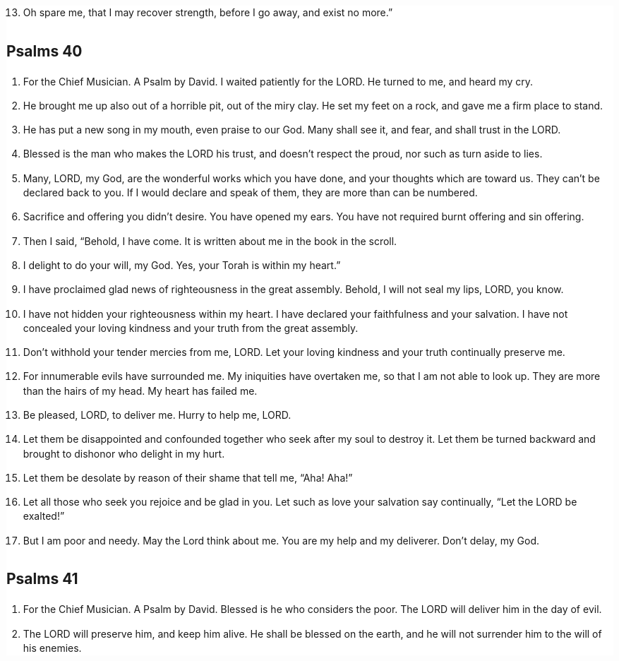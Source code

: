 13. Oh spare me, that I may recover strength, before I go away, and exist no more.”   

## Psalms 40

1. For the Chief Musician. A Psalm by David.    I waited patiently for the LORD. He turned to me, and heard my cry. 

2. He brought me up also out of a horrible pit, out of the miry clay. He set my feet on a rock, and gave me a firm place to stand. 

3. He has put a new song in my mouth, even praise to our God. Many shall see it, and fear, and shall trust in the LORD. 

4. Blessed is the man who makes the LORD his trust, and doesn’t respect the proud, nor such as turn aside to lies. 

5. Many, LORD, my God, are the wonderful works which you have done, and your thoughts which are toward us. They can’t be declared back to you. If I would declare and speak of them, they are more than can be numbered. 

6. Sacrifice and offering you didn’t desire. You have opened my ears. You have not required burnt offering and sin offering. 

7. Then I said, “Behold, I have come. It is written about me in the book in the scroll. 

8. I delight to do your will, my God. Yes, your Torah is within my heart.” 

9. I have proclaimed glad news of righteousness in the great assembly. Behold, I will not seal my lips, LORD, you know. 

10. I have not hidden your righteousness within my heart. I have declared your faithfulness and your salvation. I have not concealed your loving kindness and your truth from the great assembly. 

11. Don’t withhold your tender mercies from me, LORD. Let your loving kindness and your truth continually preserve me. 

12. For innumerable evils have surrounded me. My iniquities have overtaken me, so that I am not able to look up. They are more than the hairs of my head. My heart has failed me. 

13. Be pleased, LORD, to deliver me. Hurry to help me, LORD. 

14. Let them be disappointed and confounded together who seek after my soul to destroy it. Let them be turned backward and brought to dishonor who delight in my hurt. 

15. Let them be desolate by reason of their shame that tell me, “Aha! Aha!” 

16. Let all those who seek you rejoice and be glad in you. Let such as love your salvation say continually, “Let the LORD be exalted!” 

17. But I am poor and needy. May the Lord think about me. You are my help and my deliverer. Don’t delay, my God.   

## Psalms 41

1. For the Chief Musician. A Psalm by David.    Blessed is he who considers the poor. The LORD will deliver him in the day of evil. 

2. The LORD will preserve him, and keep him alive. He shall be blessed on the earth, and he will not surrender him to the will of his enemies. 
